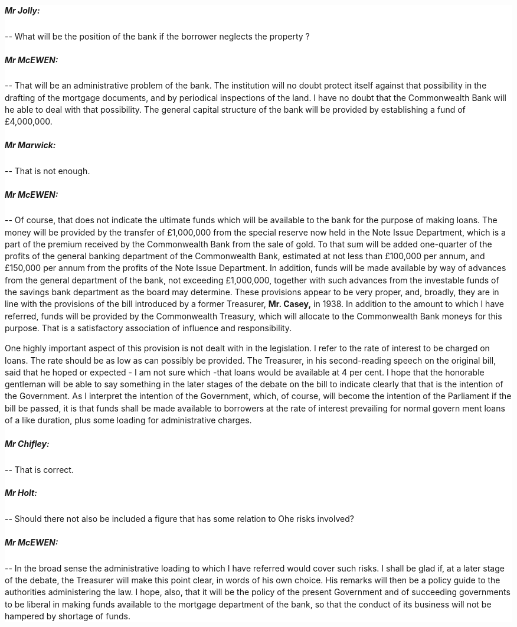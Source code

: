 ##### Mr Jolly:

-- What will be the position of the bank if the borrower neglects the property ? 

##### Mr McEWEN:

-- That will be an administrative problem of the bank. The institution will no doubt protect itself against that possibility in the drafting of the mortgage documents, and by periodical inspections of the land. I have no doubt that the Commonwealth Bank will he able to deal with that possibility. The general capital structure of the bank will be provided by establishing a fund of £4,000,000. 

##### Mr Marwick:

-- That is not enough. 

##### Mr McEWEN:

-- Of course, that does not indicate the ultimate funds which will be available to the bank for the purpose of making loans. The money will be provided by the transfer of £1,000,000 from the special reserve now held in the Note Issue Department, which is a part of the premium received by the Commonwealth Bank from the sale of gold. To that sum will be added one-quarter of the profits of the general banking department of the Commonwealth Bank, estimated at not less than £100,000 per annum, and £150,000 per annum from the profits of the Note Issue Department. In addition, funds will be made available by way of advances from the general department of the bank, not exceeding £1,000,000, together with such advances from the investable funds of the savings bank department as the board may determine. These provisions appear to be very proper, and, broadly, they are in line with the provisions of the bill introduced by a former Treasurer,  **Mr. Casey,**  in 1938. In addition to the amount to which I have referred, funds will be provided by the Commonwealth Treasury, which will allocate to the Commonwealth Bank moneys for this purpose. That is a satisfactory association of influence and responsibility. 

One highly important aspect of this provision is not dealt with in the legislation. I refer to the rate of interest to be charged on loans. The rate should be as low as can possibly be provided. The Treasurer, in his second-reading speech on the original bill, said that he hoped or expected - I am not sure which -that loans would be available at 4 per cent. I hope that the honorable gentleman will be able to say something in the later stages of the debate on the bill to indicate clearly that that is the intention of the Government. As I interpret the intention of the Government, which, of course, will become the intention of the Parliament if the bill be passed, it is that funds shall be made available to borrowers at the rate of interest prevailing for normal govern ment loans of a like duration, plus some loading for administrative charges. 

##### Mr Chifley:

-- That is correct. 

##### Mr Holt:

-- Should there not also be included a figure that has some relation to Ohe risks involved? 

##### Mr McEWEN:

-- In the broad sense the administrative loading to which I have referred would cover such risks. I shall be glad if, at a later stage of the debate, the Treasurer will make this point clear, in words of his own choice. His remarks will then be a policy guide to the authorities administering the law. I hope, also, that it will be the policy of the present Government and of succeeding governments to be liberal in making funds available to the mortgage department of the bank, so that the conduct of its business will not be hampered by shortage of funds. 
